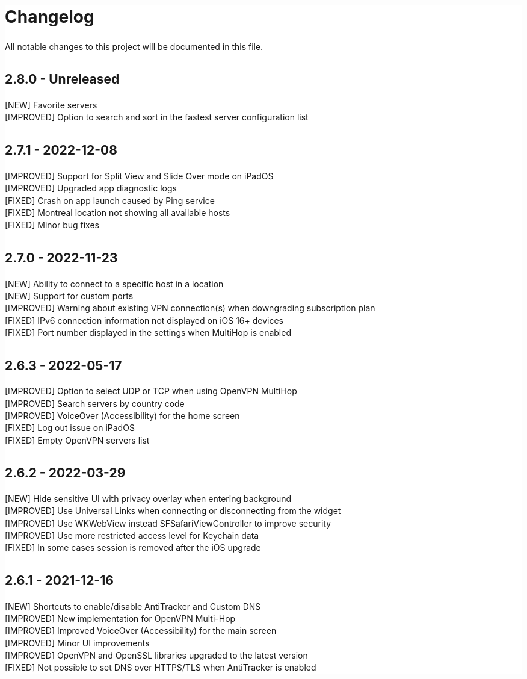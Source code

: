 # Changelog

All notable changes to this project will be documented in this file.

## 2.8.0 - Unreleased  

[NEW] Favorite servers  
[IMPROVED] Option to search and sort in the fastest server configuration list  

## 2.7.1 - 2022-12-08  

[IMPROVED] Support for Split View and Slide Over mode on iPadOS  
[IMPROVED] Upgraded app diagnostic logs  
[FIXED] Crash on app launch caused by Ping service  
[FIXED] Montreal location not showing all available hosts  
[FIXED] Minor bug fixes  

## 2.7.0 - 2022-11-23  

[NEW] Ability to connect to a specific host in a location  
[NEW] Support for custom ports  
[IMPROVED] Warning about existing VPN connection(s) when downgrading subscription plan  
[FIXED] IPv6 connection information not displayed on iOS 16+ devices  
[FIXED] Port number displayed in the settings when MultiHop is enabled  

## 2.6.3 - 2022-05-17  

[IMPROVED] Option to select UDP or TCP when using OpenVPN MultiHop  
[IMPROVED] Search servers by country code  
[IMPROVED] VoiceOver (Accessibility) for the home screen  
[FIXED] Log out issue on iPadOS  
[FIXED] Empty OpenVPN servers list  

## 2.6.2 - 2022-03-29  

[NEW] Hide sensitive UI with privacy overlay when entering background  
[IMPROVED] Use Universal Links when connecting or disconnecting from the widget  
[IMPROVED] Use WKWebView instead SFSafariViewController to improve security  
[IMPROVED] Use more restricted access level for Keychain data  
[FIXED] In some cases session is removed after the iOS upgrade  

## 2.6.1 - 2021-12-16  

[NEW] Shortcuts to enable/disable AntiTracker and Custom DNS  
[IMPROVED] New implementation for OpenVPN Multi-Hop  
[IMPROVED] Improved VoiceOver (Accessibility) for the main screen  
[IMPROVED] Minor UI improvements  
[IMPROVED] OpenVPN and OpenSSL libraries upgraded to the latest version  
[FIXED] Not possible to set DNS over HTTPS/TLS when AntiTracker is enabled  
